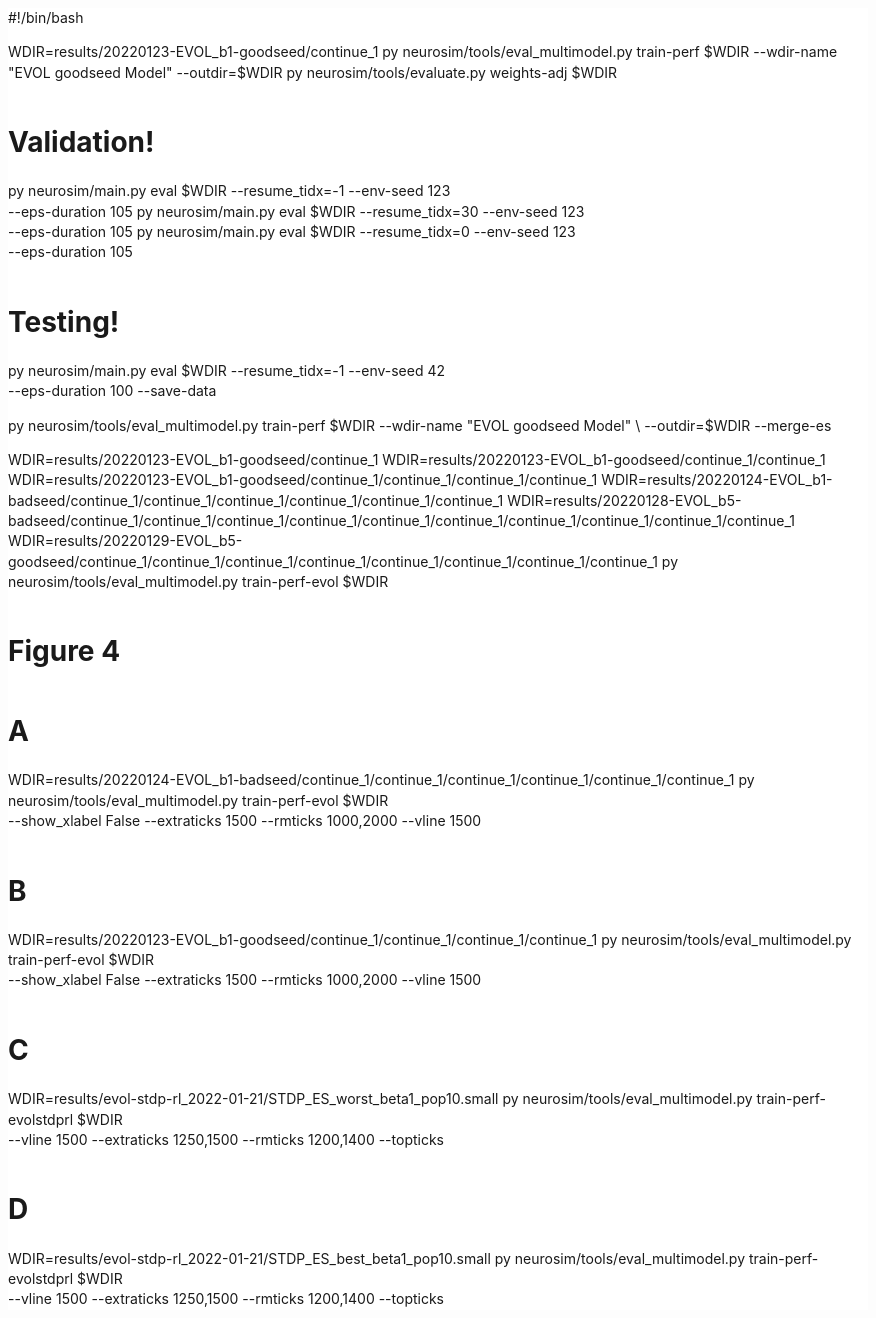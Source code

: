 #!/bin/bash

WDIR=results/20220123-EVOL_b1-goodseed/continue_1
py neurosim/tools/eval_multimodel.py train-perf $WDIR --wdir-name "EVOL goodseed Model" --outdir=$WDIR
py neurosim/tools/evaluate.py weights-adj $WDIR

# Validation!
py neurosim/main.py eval $WDIR --resume_tidx=-1 --env-seed 123 \
    --eps-duration 105
py neurosim/main.py eval $WDIR --resume_tidx=30 --env-seed 123 \
    --eps-duration 105
py neurosim/main.py eval $WDIR --resume_tidx=0 --env-seed 123 \
    --eps-duration 105
# Testing!
py neurosim/main.py eval $WDIR --resume_tidx=-1 --env-seed 42 \
    --eps-duration 100 --save-data

py neurosim/tools/eval_multimodel.py train-perf $WDIR --wdir-name "EVOL goodseed Model" \
    --outdir=$WDIR --merge-es

WDIR=results/20220123-EVOL_b1-goodseed/continue_1
WDIR=results/20220123-EVOL_b1-goodseed/continue_1/continue_1
WDIR=results/20220123-EVOL_b1-goodseed/continue_1/continue_1/continue_1/continue_1
WDIR=results/20220124-EVOL_b1-badseed/continue_1/continue_1/continue_1/continue_1/continue_1/continue_1
WDIR=results/20220128-EVOL_b5-badseed/continue_1/continue_1/continue_1/continue_1/continue_1/continue_1/continue_1/continue_1/continue_1/continue_1
WDIR=results/20220129-EVOL_b5-goodseed/continue_1/continue_1/continue_1/continue_1/continue_1/continue_1/continue_1/continue_1
py neurosim/tools/eval_multimodel.py train-perf-evol $WDIR

# Figure 4
# A
WDIR=results/20220124-EVOL_b1-badseed/continue_1/continue_1/continue_1/continue_1/continue_1/continue_1
py neurosim/tools/eval_multimodel.py train-perf-evol $WDIR \
    --show_xlabel False --extraticks 1500 --rmticks 1000,2000 --vline 1500
# B
WDIR=results/20220123-EVOL_b1-goodseed/continue_1/continue_1/continue_1/continue_1
py neurosim/tools/eval_multimodel.py train-perf-evol $WDIR \
    --show_xlabel False --extraticks 1500 --rmticks 1000,2000 --vline 1500
# C
WDIR=results/evol-stdp-rl_2022-01-21/STDP_ES_worst_beta1_pop10.small
py neurosim/tools/eval_multimodel.py train-perf-evolstdprl $WDIR \
    --vline 1500 --extraticks 1250,1500 --rmticks 1200,1400 --topticks
# D
WDIR=results/evol-stdp-rl_2022-01-21/STDP_ES_best_beta1_pop10.small
py neurosim/tools/eval_multimodel.py train-perf-evolstdprl $WDIR \
    --vline 1500 --extraticks 1250,1500 --rmticks 1200,1400 --topticks
